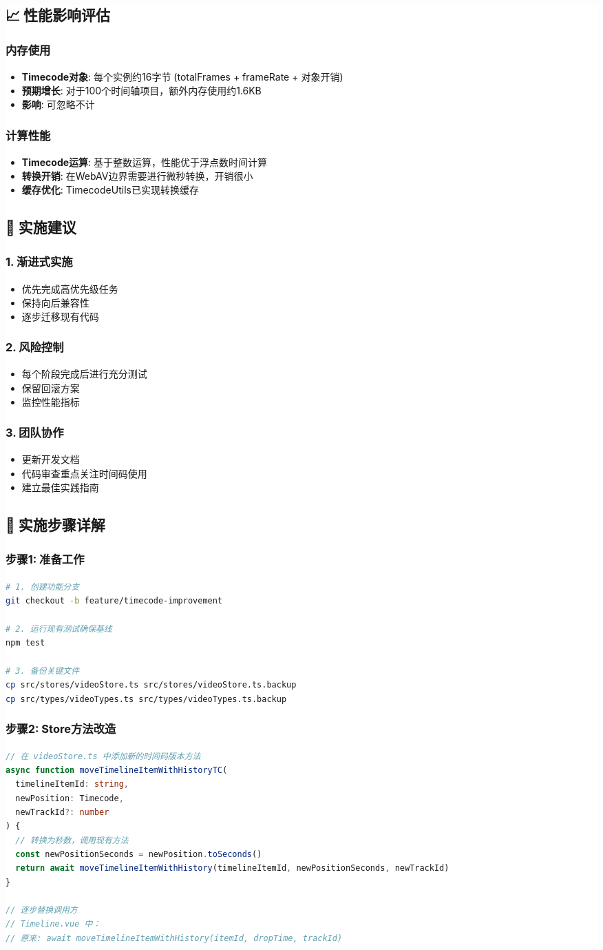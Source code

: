 ## 📈 性能影响评估

### 内存使用
- **Timecode对象**: 每个实例约16字节 (totalFrames + frameRate + 对象开销)
- **预期增长**: 对于100个时间轴项目，额外内存使用约1.6KB
- **影响**: 可忽略不计

### 计算性能
- **Timecode运算**: 基于整数运算，性能优于浮点数时间计算
- **转换开销**: 在WebAV边界需要进行微秒转换，开销很小
- **缓存优化**: TimecodeUtils已实现转换缓存

## 🚀 实施建议

### 1. 渐进式实施
- 优先完成高优先级任务
- 保持向后兼容性
- 逐步迁移现有代码

### 2. 风险控制
- 每个阶段完成后进行充分测试
- 保留回滚方案
- 监控性能指标

### 3. 团队协作
- 更新开发文档
- 代码审查重点关注时间码使用
- 建立最佳实践指南

## 🔧 实施步骤详解

### 步骤1: 准备工作
```bash
# 1. 创建功能分支
git checkout -b feature/timecode-improvement

# 2. 运行现有测试确保基线
npm test

# 3. 备份关键文件
cp src/stores/videoStore.ts src/stores/videoStore.ts.backup
cp src/types/videoTypes.ts src/types/videoTypes.ts.backup
```

### 步骤2: Store方法改造
```typescript
// 在 videoStore.ts 中添加新的时间码版本方法
async function moveTimelineItemWithHistoryTC(
  timelineItemId: string,
  newPosition: Timecode,
  newTrackId?: number
) {
  // 转换为秒数，调用现有方法
  const newPositionSeconds = newPosition.toSeconds()
  return await moveTimelineItemWithHistory(timelineItemId, newPositionSeconds, newTrackId)
}

// 逐步替换调用方
// Timeline.vue 中：
// 原来: await moveTimelineItemWithHistory(itemId, dropTime, trackId)
```